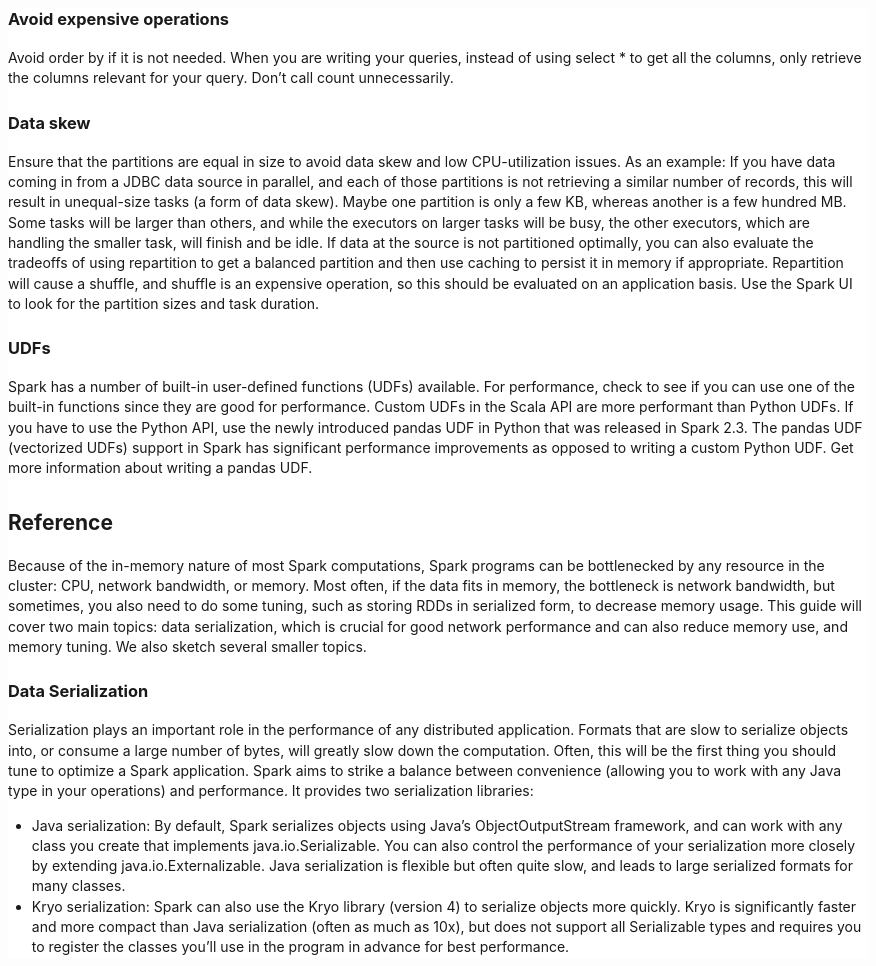 ### Avoid expensive operations

Avoid order by if it is not needed.
When you are writing your queries, instead of using select \* to get all the columns, only retrieve the columns relevant for your query.
Don’t call count unnecessarily.

### Data skew

Ensure that the partitions are equal in size to avoid data skew and low CPU-utilization issues.
As an example: If you have data coming in from a JDBC data source in parallel, and each of those partitions is not retrieving a similar number of records, this will result in unequal-size tasks (a form of data skew). Maybe one partition is only a few KB, whereas another is a few hundred MB. Some tasks will be larger than others, and while the executors on larger tasks will be busy, the other executors, which are handling the smaller task, will finish and be idle.
If data at the source is not partitioned optimally, you can also evaluate the tradeoffs of using repartition to get a balanced partition and then use caching to persist it in memory if appropriate.
Repartition will cause a shuffle, and shuffle is an expensive operation, so this should be evaluated on an application basis.
Use the Spark UI to look for the partition sizes and task duration.

### UDFs

Spark has a number of built-in user-defined functions (UDFs) available. For performance, check to see if you can use one of the built-in functions since they are good for performance. Custom UDFs in the Scala API are more performant than Python UDFs. If you have to use the Python API, use the newly introduced pandas UDF in Python that was released in Spark 2.3. The pandas UDF (vectorized UDFs) support in Spark has significant performance improvements as opposed to writing a custom Python UDF. Get more information about writing a pandas UDF.

## Reference

Because of the in-memory nature of most Spark computations, Spark programs can be bottlenecked by any resource in the cluster: CPU, network bandwidth, or memory. Most often, if the data fits in memory, the bottleneck is network bandwidth, but sometimes, you also need to do some tuning, such as storing RDDs in serialized form, to decrease memory usage. This guide will cover two main topics: data serialization, which is crucial for good network performance and can also reduce memory use, and memory tuning. We also sketch several smaller topics.

### Data Serialization

Serialization plays an important role in the performance of any distributed application. Formats that are slow to serialize objects into, or consume a large number of bytes, will greatly slow down the computation. Often, this will be the first thing you should tune to optimize a Spark application. Spark aims to strike a balance between convenience (allowing you to work with any Java type in your operations) and performance. It provides two serialization libraries:

- Java serialization: By default, Spark serializes objects using Java’s ObjectOutputStream framework, and can work with any class you create that implements java.io.Serializable. You can also control the performance of your serialization more closely by extending java.io.Externalizable. Java serialization is flexible but often quite slow, and leads to large serialized formats for many classes.
- Kryo serialization: Spark can also use the Kryo library (version 4) to serialize objects more quickly. Kryo is significantly faster and more compact than Java serialization (often as much as 10x), but does not support all Serializable types and requires you to register the classes you’ll use in the program in advance for best performance.
